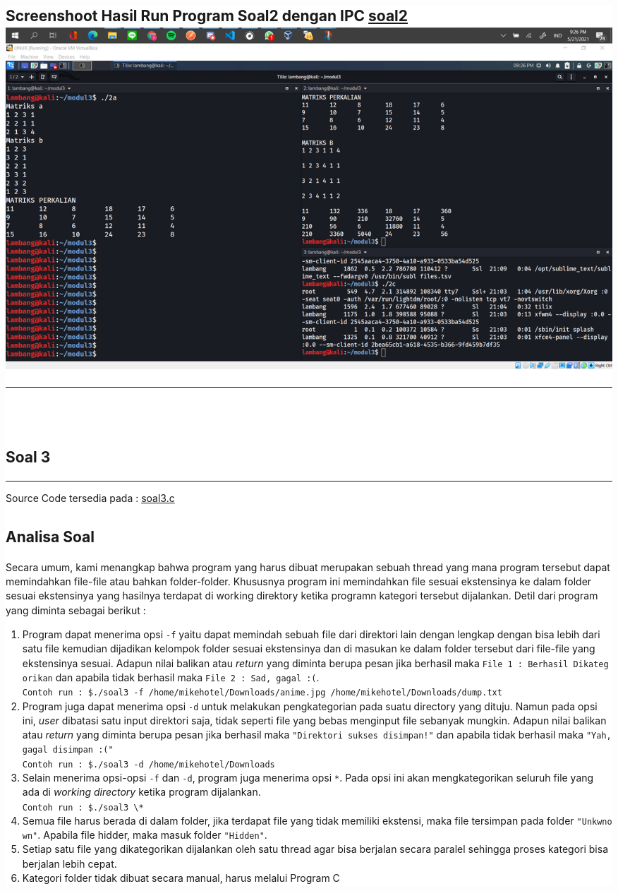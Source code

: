 **Screenshoot Hasil Run Program Soal2 dengan IPC [soal2](./soal2/)**
![hasil](./img/soal2/\nomer2.png)
---

---


<br>
<br>

## Soal 3
---

Source Code tersedia pada : [soal3.c](./soal3/soal3.c)

## **Analisa Soal**
Secara umum, kami menangkap bahwa program yang harus dibuat merupakan sebuah thread yang mana program tersebut dapat memindahkan file-file atau bahkan folder-folder. Khususnya program ini memindahkan file sesuai ekstensinya ke dalam folder sesuai ekstensinya yang hasilnya terdapat di working direktory ketika programn kategori tersebut dijalankan. Detil dari program yang diminta sebagai berikut :
1. Program dapat menerima opsi `-f` yaitu dapat memindah sebuah file dari direktori lain dengan lengkap dengan bisa lebih dari satu file kemudian dijadikan kelompok folder sesuai ekstensinya dan di masukan ke dalam folder tersebut dari file-file yang ekstensinya sesuai. Adapun nilai balikan atau *return* yang diminta berupa pesan jika berhasil maka `File 1 : Berhasil Dikategorikan` dan apabila tidak berhasil maka `File 2 : Sad, gagal :(`. <br>`Contoh run : $./soal3 -f /home/mikehotel/Downloads/anime.jpg /home/mikehotel/Downloads/dump.txt`
2. Program juga dapat menerima opsi `-d` untuk melakukan pengkategorian pada suatu directory yang dituju. Namun pada opsi ini, *user* dibatasi satu input direktori saja, tidak seperti file yang bebas menginput file sebanyak mungkin. Adapun nilai balikan atau *return* yang diminta berupa pesan jika berhasil maka `"Direktori sukses disimpan!"` dan apabila tidak berhasil maka `"Yah, gagal disimpan :("` <br>`Contoh run : $./soal3 -d /home/mikehotel/Downloads`
3. Selain menerima opsi-opsi `-f` dan `-d`, program juga menerima opsi `*`. Pada opsi ini akan mengkategorikan seluruh file yang ada di *working directory* ketika program dijalankan. <br>`Contoh run : $./soal3 \*`
4. Semua file harus berada di dalam folder, jika terdapat file yang tidak memiliki ekstensi, maka file tersimpan pada folder `"Unkwnown"`. Apabila file hidder, maka masuk folder `"Hidden"`.
5. Setiap satu file yang dikategorikan dijalankan oleh satu thread agar bisa berjalan secara paralel sehingga proses kategori bisa berjalan lebih cepat.
6. Kategori folder tidak dibuat secara manual, harus melalui Program C